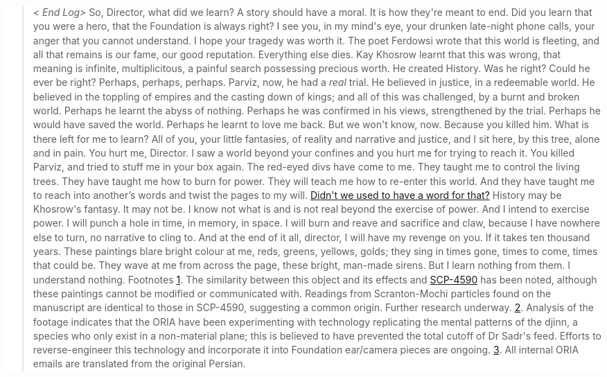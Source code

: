 > _< End Log>_
> So, Director, what did we learn? A story should have a moral. It is how they're meant to end.
> Did you learn that you were a hero, that the Foundation is always right? I see you, in my mind's eye, your drunken late-night phone calls, your anger that you cannot understand. I hope your tragedy was worth it.
> The poet Ferdowsi wrote that this world is fleeting, and all that remains is our fame, our good reputation. Everything else dies. Kay Khosrow learnt that this was wrong, that meaning is infinite, multiplicitous, a painful search possessing precious worth. He created History. Was he right? Could he ever be right? Perhaps, perhaps, perhaps.
> Parviz, now, he had a _real_ trial. He believed in justice, in a redeemable world. He believed in the toppling of empires and the casting down of kings; and all of this was challenged, by a burnt and broken world. Perhaps he learnt the abyss of nothing. Perhaps he was confirmed in his views, strengthened by the trial. Perhaps he would have saved the world. Perhaps he learnt to love me back.
> But we won't know, now. Because you killed him.
> What is there left for me to learn? All of you, your little fantasies, of reality and narrative and justice, and I sit here, by this tree, alone and in pain. You hurt me, Director. I saw a world beyond your confines and you hurt me for trying to reach it. You killed Parviz, and tried to stuff me in your box again.
> The red-eyed divs have come to me. They taught me to control the living trees. They have taught me how to burn for power. They will teach me how to re-enter this world. And they have taught me to reach into another’s words and twist the pages to my will.
> [Didn't we used to have a word for that?](/scp-140)
> History may be Khosrow's fantasy. It may not be. I know not what is and is not real beyond the exercise of power. And I intend to exercise power. I will punch a hole in time, in memory, in space. I will burn and reave and sacrifice and claw, because I have nowhere else to turn, no narrative to cling to. And at the end of it all, director, I will have my revenge on you. If it takes ten thousand years.
> These paintings blare bright colour at me, reds, greens, yellows, golds; they sing in times gone, times to come, times that could be. They wave at me from across the page, these bright, man-made sirens. But I learn nothing from them. I understand nothing.
Footnotes
[1](javascript:;). The similarity between this object and its effects and [SCP-4590](/scp-4590) has been noted, although these paintings cannot be modified or communicated with. Readings from Scranton-Mochi particles found on the manuscript are identical to those in SCP-4590, suggesting a common origin. Further research underway.
[2](javascript:;). Analysis of the footage indicates that the ORIA have been experimenting with technology replicating the mental patterns of the djinn, a species who only exist in a non-material plane; this is believed to have prevented the total cutoff of Dr Sadr's feed. Efforts to reverse-engineer this technology and incorporate it into Foundation ear/camera pieces are ongoing.
[3](javascript:;). All internal ORIA emails are translated from the original Persian.